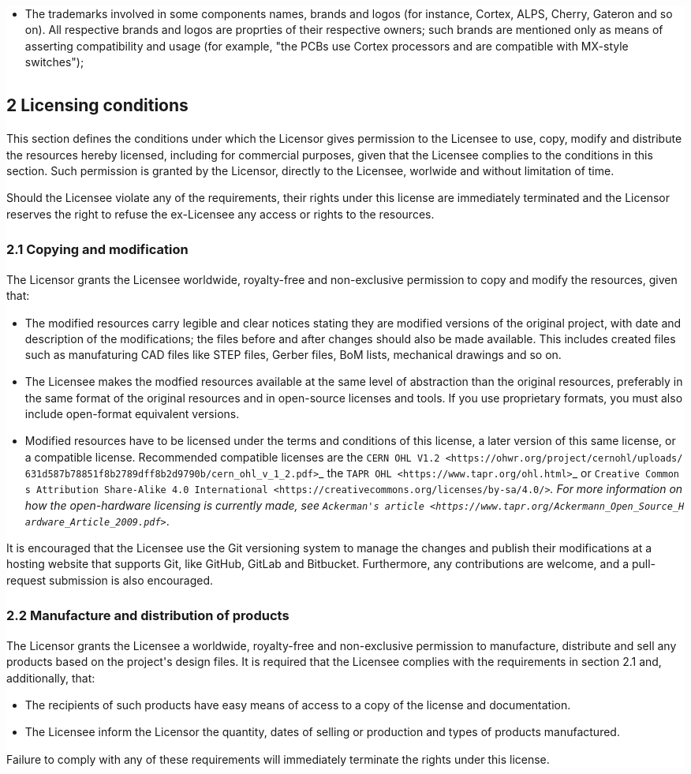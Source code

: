 - The trademarks involved in some components names, brands and logos (for instance, Cortex, ALPS, Cherry, Gateron and so on). All respective brands and logos are proprties of their respective owners; such brands are mentioned only as means of asserting compatibility and usage (for example, "the PCBs use Cortex processors and are compatible with MX-style switches");

## 2 Licensing conditions

This section defines the conditions under which the Licensor gives permission to the Licensee to use, copy, modify and distribute the resources hereby licensed, including for commercial purposes, given that the Licensee complies to the conditions in this section. Such permission is granted by the Licensor, directly to the Licensee, worlwide and without limitation of time.

Should the Licensee violate any of the requirements, their rights under this license are immediately terminated and the Licensor reserves the right to refuse the ex-Licensee any access or rights to the resources.

### 2.1 Copying and modification

The Licensor grants the Licensee worldwide, royalty-free and non-exclusive permission to copy and modify the resources, given that:

- The modified resources carry legible and clear notices stating they are modified versions of the original project, with date and description of the modifications; the files before and after changes should also be made available. This includes created files such as manufaturing CAD files like STEP files, Gerber files, BoM lists, mechanical drawings and so on.

- The Licensee makes the modfied resources available at the same level of abstraction than the original resources, preferably in the same format of the original resources and in open-source licenses and tools. If you use proprietary formats, you must also include open-format equivalent versions.

- Modified resources have to be licensed under the terms and conditions of this license, a later version of this same license, or a compatible license. Recommended compatible licenses are the `CERN OHL V1.2 <https://ohwr.org/project/cernohl/uploads/631d587b78851f8b2789dff8b2d9790b/cern_ohl_v_1_2.pdf>`_ the `TAPR OHL <https://www.tapr.org/ohl.html>`_ or `Creative Commons Attribution Share-Alike 4.0 International <https://creativecommons.org/licenses/by-sa/4.0/>`_. For more information on how the open-hardware licensing is currently made, see `Ackerman's article <https://www.tapr.org/Ackermann_Open_Source_Hardware_Article_2009.pdf>`_.

It is encouraged that the Licensee use the Git versioning system to manage the changes and publish their modifications at a hosting website that supports Git, like GitHub, GitLab and Bitbucket. Furthermore, any contributions are welcome, and a pull-request submission is also encouraged.

### 2.2 Manufacture and distribution of products

The Licensor grants the Licensee a worldwide, royalty-free and non-exclusive permission to manufacture, distribute and sell any products based on the project's design files. It is required that the Licensee complies with the requirements in section 2.1 and, additionally, that:

- The recipients of such products have easy means of access to a copy of the license and documentation.

- The Licensee inform the Licensor the quantity, dates of selling or production and types of products manufactured.

Failure to comply with any of these requirements will immediately terminate the rights under this license.
